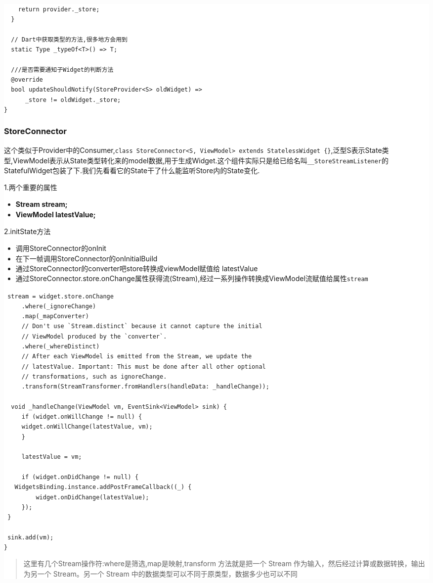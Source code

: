 ```
    return provider._store;
  }

  // Dart中获取类型的方法,很多地方会用到
  static Type _typeOf<T>() => T;

  ///是否需要通知子Widget的判断方法
  @override
  bool updateShouldNotify(StoreProvider<S> oldWidget) =>
      _store != oldWidget._store;
}
```

### StoreConnector
这个类似于Provider中的Consumer,`class StoreConnector<S, ViewModel> extends StatelessWidget {}`,泛型S表示State类型,ViewModel表示从State类型转化来的model数据,用于生成Widget.这个组件实际只是给已给名叫`__StoreStreamListener`的StatefulWidget包装了下.我们先看看它的State干了什么能监听Store内的State变化.

1.两个重要的属性
  * **Stream<ViewModel> stream;**
  *  **ViewModel latestValue;**

2.initState方法
  * 调用StoreConnector的onInit
  * 在下一帧调用StoreConnector的onInitialBuild
  * 通过StoreConnector的converter吧store转换成viewModel赋值给 latestValue
  * 通过StoreConnector.store.onChange属性获得流(Stream),经过一系列操作转换成ViewModel流赋值给属性`stream`
   ```
	stream = widget.store.onChange
        .where(_ignoreChange)
        .map(_mapConverter)
        // Don't use `Stream.distinct` because it cannot capture the initial
        // ViewModel produced by the `converter`.
        .where(_whereDistinct)
        // After each ViewModel is emitted from the Stream, we update the
        // latestValue. Important: This must be done after all other optional
        // transformations, such as ignoreChange.
        .transform(StreamTransformer.fromHandlers(handleData: _handleChange));

     void _handleChange(ViewModel vm, EventSink<ViewModel> sink) {
    	if (widget.onWillChange != null) {
      	widget.onWillChange(latestValue, vm);
    	}

    	latestValue = vm;

    	if (widget.onDidChange != null) {
      WidgetsBinding.instance.addPostFrameCallback((_) {
        	widget.onDidChange(latestValue);
      	});
    }

    sink.add(vm);
  }
  ```
> 这里有几个Stream操作符:where是筛选,map是映射,transform 方法就是把一个 Stream 作为输入，然后经过计算或数据转换，输出为另一个 Stream。另一个 Stream 中的数据类型可以不同于原类型，数据多少也可以不同

